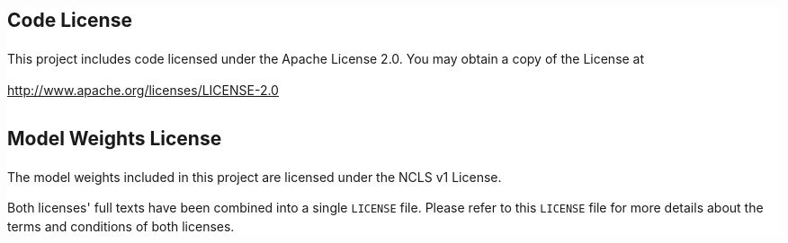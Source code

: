 ## Code License

This project includes code licensed under the Apache License 2.0.
You may obtain a copy of the License at

   http://www.apache.org/licenses/LICENSE-2.0

## Model Weights License

The model weights included in this project are licensed under the NCLS v1 License.

Both licenses' full texts have been combined into a single `LICENSE` file. Please refer to this `LICENSE` file for more details about the terms and conditions of both licenses.
